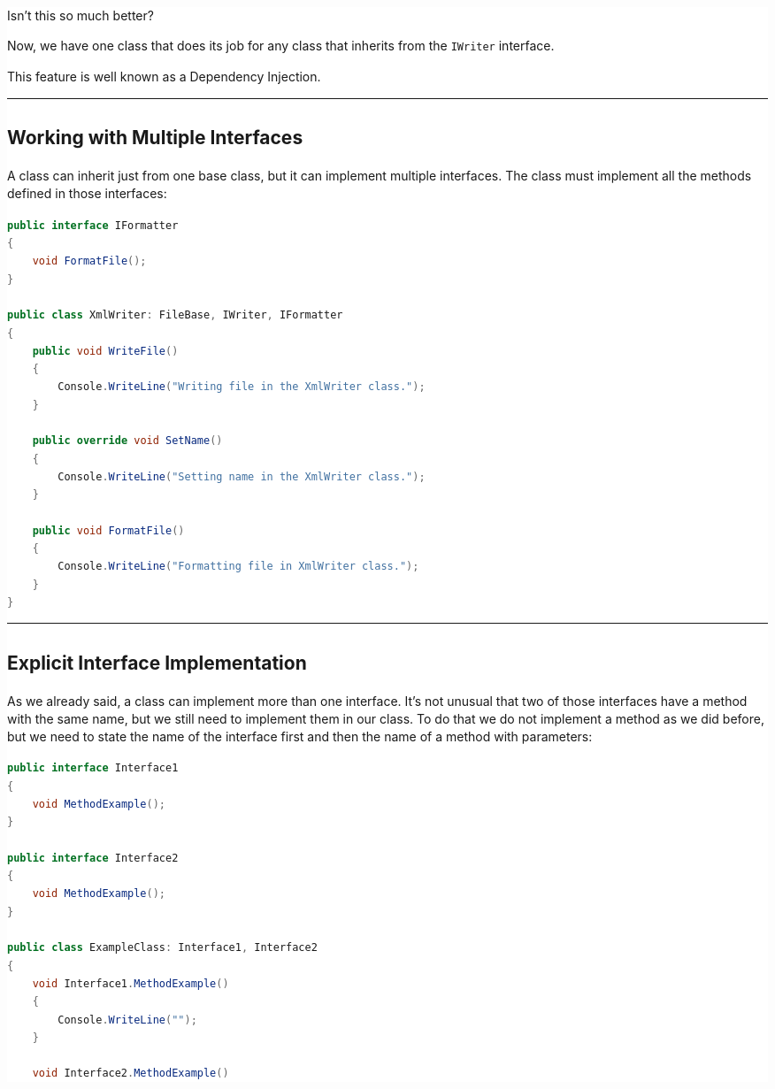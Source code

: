 Isn’t this so much better?

Now, we have one class that does its job for any class that inherits from the `IWriter` interface.

This feature is well known as a Dependency Injection.

---

## Working with Multiple Interfaces

A class can inherit just from one base class, but it can implement multiple interfaces. The class must implement all the methods defined in those interfaces:

```cs
public interface IFormatter
{
    void FormatFile();
}

public class XmlWriter: FileBase, IWriter, IFormatter
{
    public void WriteFile()
    {
        Console.WriteLine("Writing file in the XmlWriter class.");
    }

    public override void SetName()
    {
        Console.WriteLine("Setting name in the XmlWriter class.");
    }

    public void FormatFile()
    {
        Console.WriteLine("Formatting file in XmlWriter class.");
    }
}
```

---

## Explicit Interface Implementation

As we already said, a class can implement more than one interface. It’s not unusual that two of those interfaces have a method with the same name, but we still need to implement them in our class. To do that we do not implement a method as we did before, but we need to state the name of the interface first and then the name of a method with parameters:

```cs
public interface Interface1
{
    void MethodExample();
}

public interface Interface2
{
    void MethodExample();
}

public class ExampleClass: Interface1, Interface2
{
    void Interface1.MethodExample()
    {
        Console.WriteLine("");
    }

    void Interface2.MethodExample()
```